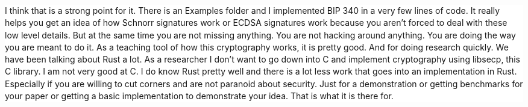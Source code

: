I think that is a strong point for it. There is an Examples folder and I implemented BIP 340 in a very few lines of code. It really helps you get an idea of how Schnorr signatures work or ECDSA signatures work because you aren’t forced to deal with these low level details. But at the same time you are not missing anything. You are not hacking around anything. You are doing the way you are meant to do it. As a teaching tool of how this cryptography works, it is pretty good. And for doing research quickly. We have been talking about Rust a lot. As a researcher I don’t want to go down into C and implement cryptography using libsecp, this C library. I am not very good at C. I do know Rust pretty well and there is a lot less work that goes into an implementation in Rust. Especially if you are willing to cut corners and are not paranoid about security. Just for a demonstration or getting benchmarks for your paper or getting a basic implementation to demonstrate your idea. That is what it is there for.


